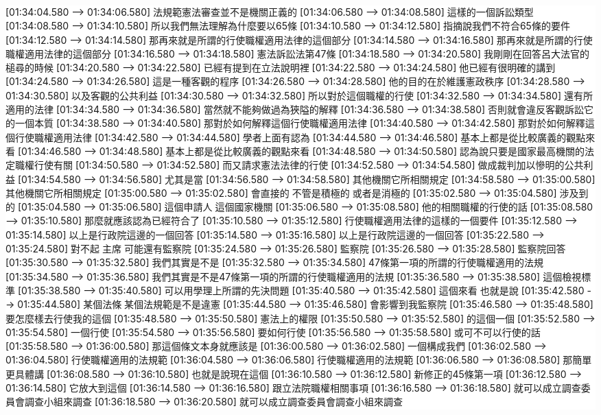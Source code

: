 [01:34:04.580 --> 01:34:06.580] 法規範憲法審查並不是機關正義的
[01:34:06.580 --> 01:34:08.580] 這樣的一個訴訟類型
[01:34:08.580 --> 01:34:10.580] 所以我們無法理解為什麼要以65條
[01:34:10.580 --> 01:34:12.580] 指摘說我們不符合65條的要件
[01:34:12.580 --> 01:34:14.580] 那再來就是所謂的行使職權適用法律的這個部分
[01:34:14.580 --> 01:34:16.580] 那再來就是所謂的行使職權適用法律的這個部分
[01:34:16.580 --> 01:34:18.580] 憲法訴訟法第47條
[01:34:18.580 --> 01:34:20.580] 我剛剛在回答呂大法官的槌尋的時候
[01:34:20.580 --> 01:34:22.580] 已經有提到在立法說明裡
[01:34:22.580 --> 01:34:24.580] 他已經有很明確的講到
[01:34:24.580 --> 01:34:26.580] 這是一種客觀的程序
[01:34:26.580 --> 01:34:28.580] 他的目的在於維護憲政秩序
[01:34:28.580 --> 01:34:30.580] 以及客觀的公共利益
[01:34:30.580 --> 01:34:32.580] 所以對於這個職權的行使
[01:34:32.580 --> 01:34:34.580] 還有所適用的法律
[01:34:34.580 --> 01:34:36.580] 當然就不能夠做過為狹隘的解釋
[01:34:36.580 --> 01:34:38.580] 否則就會違反客觀訴訟它的一個本質
[01:34:38.580 --> 01:34:40.580] 那對於如何解釋這個行使職權適用法律
[01:34:40.580 --> 01:34:42.580] 那對於如何解釋這個行使職權適用法律
[01:34:42.580 --> 01:34:44.580] 學者上面有認為
[01:34:44.580 --> 01:34:46.580] 基本上都是從比較廣義的觀點來看
[01:34:46.580 --> 01:34:48.580] 基本上都是從比較廣義的觀點來看
[01:34:48.580 --> 01:34:50.580] 認為說只要是國家最高機關的法定職權行使有關
[01:34:50.580 --> 01:34:52.580] 而又請求憲法法律的行使
[01:34:52.580 --> 01:34:54.580] 做成裁判加以慘明的公共利益
[01:34:54.580 --> 01:34:56.580] 尤其是當
[01:34:56.580 --> 01:34:58.580] 其他機關它所相關規定
[01:34:58.580 --> 01:35:00.580] 其他機關它所相關規定
[01:35:00.580 --> 01:35:02.580] 會直接的 不管是積極的 或者是消極的
[01:35:02.580 --> 01:35:04.580] 涉及到的
[01:35:04.580 --> 01:35:06.580] 這個申請人 這個國家機關
[01:35:06.580 --> 01:35:08.580] 他的相關職權的行使的話
[01:35:08.580 --> 01:35:10.580] 那麼就應該認為已經符合了
[01:35:10.580 --> 01:35:12.580] 行使職權適用法律的這樣的一個要件
[01:35:12.580 --> 01:35:14.580] 以上是行政院這邊的一個回答
[01:35:14.580 --> 01:35:16.580] 以上是行政院這邊的一個回答
[01:35:22.580 --> 01:35:24.580] 對不起 主席 可能還有監察院
[01:35:24.580 --> 01:35:26.580] 監察院
[01:35:26.580 --> 01:35:28.580] 監察院回答
[01:35:30.580 --> 01:35:32.580] 我們其實是不是
[01:35:32.580 --> 01:35:34.580] 47條第一項的所謂的行使職權適用的法規
[01:35:34.580 --> 01:35:36.580] 我們其實是不是47條第一項的所謂的行使職權適用的法規
[01:35:36.580 --> 01:35:38.580] 這個檢視標準
[01:35:38.580 --> 01:35:40.580] 可以用學理上所謂的先決問題
[01:35:40.580 --> 01:35:42.580] 這個來看 也就是說
[01:35:42.580 --> 01:35:44.580] 某個法條 某個法規範是不是違憲
[01:35:44.580 --> 01:35:46.580] 會影響到我監察院
[01:35:46.580 --> 01:35:48.580] 要怎麼樣去行使我的這個
[01:35:48.580 --> 01:35:50.580] 憲法上的權限
[01:35:50.580 --> 01:35:52.580] 的這個一個
[01:35:52.580 --> 01:35:54.580] 一個行使
[01:35:54.580 --> 01:35:56.580] 要如何行使
[01:35:56.580 --> 01:35:58.580] 或可不可以行使的話
[01:35:58.580 --> 01:36:00.580] 那這個條文本身就應該是
[01:36:00.580 --> 01:36:02.580] 一個構成我們
[01:36:02.580 --> 01:36:04.580] 行使職權適用的法規範
[01:36:04.580 --> 01:36:06.580] 行使職權適用的法規範
[01:36:06.580 --> 01:36:08.580] 那簡單 更具體講
[01:36:08.580 --> 01:36:10.580] 也就是說現在這個
[01:36:10.580 --> 01:36:12.580] 新修正的45條第一項
[01:36:12.580 --> 01:36:14.580] 它放大到這個
[01:36:14.580 --> 01:36:16.580] 跟立法院職權相關事項
[01:36:16.580 --> 01:36:18.580] 就可以成立調查委員會調查小組來調查
[01:36:18.580 --> 01:36:20.580] 就可以成立調查委員會調查小組來調查
